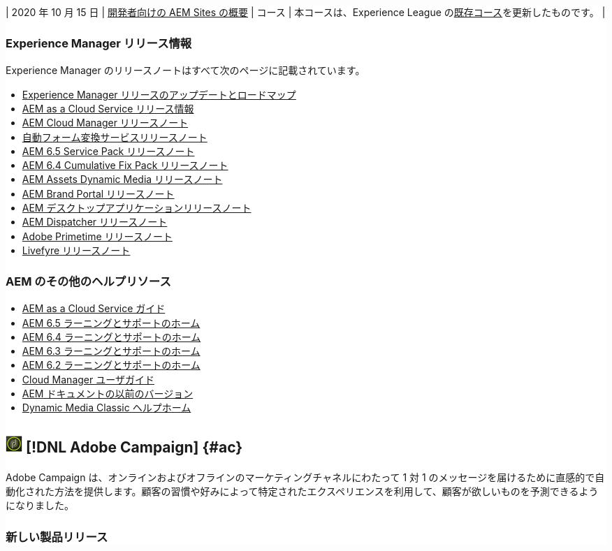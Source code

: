| 2020 年 10 月 15 日 | [開発者向けの AEM Sites の概要](https://experienceleague.adobe.com/?recommended=ExperienceManager-D-1-2020.2.guided&amp;lang=ja-JP) | コース | 本コースは、Experience League の[既存コース](https://experienceleague.adobe.com/?recommended=ExperienceManager-D-1-2019.2.guided&amp;lang=ja-JP)を更新したものです。 |

### Experience Manager リリース情報

Experience Manager のリリースノートはすべて次のページに記載されています。

* [Experience Manager リリースのアップデートとロードマップ](https://docs.adobe.com/content/help/ja-JP/experience-manager-release-information/aem-release-updates/home.html)
* [AEM as a Cloud Service リリース情報](https://docs.adobe.com/content/help/ja-JP/experience-manager-cloud-service/release-notes/home.html)
* [AEM Cloud Manager リリースノート](https://docs.adobe.com/content/help/ja-JP/experience-manager-cloud-manager/using/release-notes/release-notes-current.html)
* [自動フォーム変換サービスリリースノート](https://docs.adobe.com/content/help/ja-JP/aem-forms-automated-conversion-service/using/release-notes.html)
* [AEM 6.5 Service Pack リリースノート](https://docs.adobe.com/content/help/ja-JP/experience-manager-65/release-notes/service-pack/sp-release-notes.html)
* [AEM 6.4 Cumulative Fix Pack リリースノート](https://docs.adobe.com/content/help/ja-JP/experience-manager-64/release-notes/cfp-release-notes.html)
* [AEM Assets Dynamic Media リリースノート](https://docs.adobe.com/content/help/ja-JP/dynamic-media-developer-resources/release-notes/s7rn2017.html)
* [AEM Brand Portal リリースノート](https://docs.adobe.com/content/help/ja-JP/experience-manager-brand-portal/using/introduction/brand-portal-release-notes.html)
* [AEM デスクトップアプリケーションリリースノート](https://docs.adobe.com/content/help/ja-JP/experience-manager-desktop-app/using/release-notes.html)
* [AEM Dispatcher リリースノート](https://docs.adobe.com/content/help/ja-JP/experience-manager-dispatcher/using/getting-started/release-notes.html)
* [Adobe Primetime リリースノート](https://docs.adobe.com/content/help/ja-JP/primetime/release-notes/home.html)
* [Livefyre リリースノート](https://docs.adobe.com/content/help/ja-JP/livefyre/using/release-notes/c-rn.html)

### AEM のその他のヘルプリソース

* [AEM as a Cloud Service ガイド](https://docs.adobe.com/content/help/ja-JP/experience-manager-cloud-service/landing/home.html)
* [AEM 6.5 ラーニングとサポートのホーム](https://helpx.adobe.com/jp/support/experience-manager/6-5.html)
* [AEM 6.4 ラーニングとサポートのホーム](https://helpx.adobe.com/jp/support/experience-manager/6-4.html)
* [AEM 6.3 ラーニングとサポートのホーム](https://helpx.adobe.com/jp/support/experience-manager/6-3.html)
* [AEM 6.2 ラーニングとサポートのホーム](https://helpx.adobe.com/jp/support/experience-manager/6-2.html)
* [Cloud Manager ユーザガイド](https://docs.adobe.com/content/help/ja-JP/experience-manager-cloud-manager/using/introduction-to-cloud-manager.html)
* [AEM ドキュメントの以前のバージョン](https://helpx.adobe.com/jp/experience-manager/aem-previous-versions.html)
* [Dynamic Media Classic ヘルプホーム](https://docs.adobe.com/content/help/ja-JP/dynamic-media-classic/using/home.html)

## ![アイコン](/assets/campaign.png) [!DNL Adobe Campaign] {#ac}

Adobe Campaign は、オンラインおよびオフラインのマーケティングチャネルにわたって 1 対 1 のメッセージを届けるために直感的で自動化された方法を提供します。顧客の習慣や好みによって特定されたエクスペリエンスを利用して、顧客が欲しいものを予測できるようになりました。

### 新しい製品リリース
